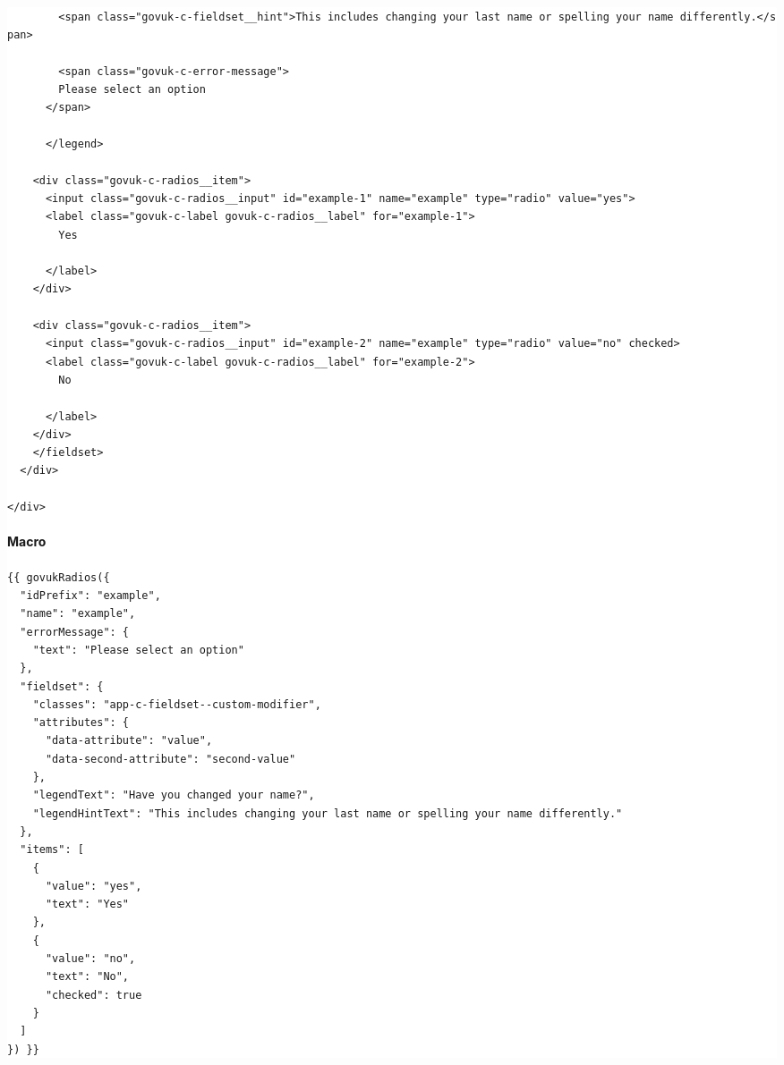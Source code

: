             <span class="govuk-c-fieldset__hint">This includes changing your last name or spelling your name differently.</span>

            <span class="govuk-c-error-message">
            Please select an option
          </span>

          </legend>

        <div class="govuk-c-radios__item">
          <input class="govuk-c-radios__input" id="example-1" name="example" type="radio" value="yes">
          <label class="govuk-c-label govuk-c-radios__label" for="example-1">
            Yes

          </label>
        </div>

        <div class="govuk-c-radios__item">
          <input class="govuk-c-radios__input" id="example-2" name="example" type="radio" value="no" checked>
          <label class="govuk-c-label govuk-c-radios__label" for="example-2">
            No

          </label>
        </div>
        </fieldset>
      </div>

    </div>

#### Macro

    {{ govukRadios({
      "idPrefix": "example",
      "name": "example",
      "errorMessage": {
        "text": "Please select an option"
      },
      "fieldset": {
        "classes": "app-c-fieldset--custom-modifier",
        "attributes": {
          "data-attribute": "value",
          "data-second-attribute": "second-value"
        },
        "legendText": "Have you changed your name?",
        "legendHintText": "This includes changing your last name or spelling your name differently."
      },
      "items": [
        {
          "value": "yes",
          "text": "Yes"
        },
        {
          "value": "no",
          "text": "No",
          "checked": true
        }
      ]
    }) }}
